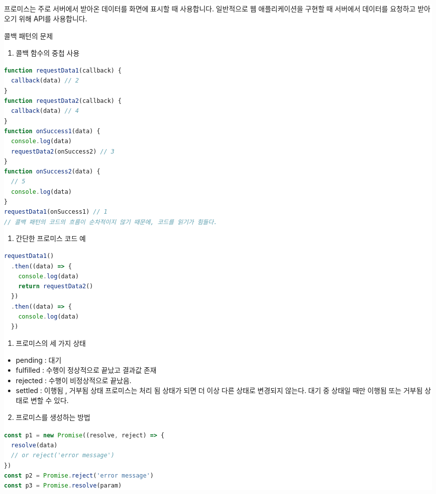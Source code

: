 프로미스는 주로 서버에서 받아온 데이터를 화면에 표시할 때 사용합니다. 일반적으로 웹 애플리케이션을 구현할 때 서버에서 데이터를 요청하고 받아오기 위해 API를 사용합니다.

콜백 패턴의 문제

1. 콜백 함수의 중첩 사용

```jsx
function requestData1(callback) {
  callback(data) // 2
}
function requestData2(callback) {
  callback(data) // 4
}
function onSuccess1(data) {
  console.log(data)
  requestData2(onSuccess2) // 3
}
function onSuccess2(data) {
  // 5
  console.log(data)
}
requestData1(onSuccess1) // 1
// 콜백 패턴의 코드의 흐름이 순차적이지 않기 때문에, 코드를 읽기가 힘들다.
```

1. 간단한 프로미스 코드 예

```jsx
requestData1()
  .then((data) => {
    console.log(data)
    return requestData2()
  })
  .then((data) => {
    console.log(data)
  })
```

1. 프로미스의 세 가지 상태

- pending : 대기
- fulfilled : 수행이 정상적으로 끝났고 결과값 존재
- rejected : 수행이 비정상적으로 끝났음.
- settled : 이행됨 , 거부됨 상태
  프로미스는 처리 됨 상태가 되면 더 이상 다른 상태로 변경되지 않는다. 대기 중 상태일 때만 이행됨 또는 거부됨 상태로 변할 수 있다.

2. 프로미스를 생성하는 방법

```js
const p1 = new Promise((resolve, reject) => {
  resolve(data)
  // or reject('error message')
})
const p2 = Promise.reject('error message')
const p3 = Promise.resolve(param)
```
